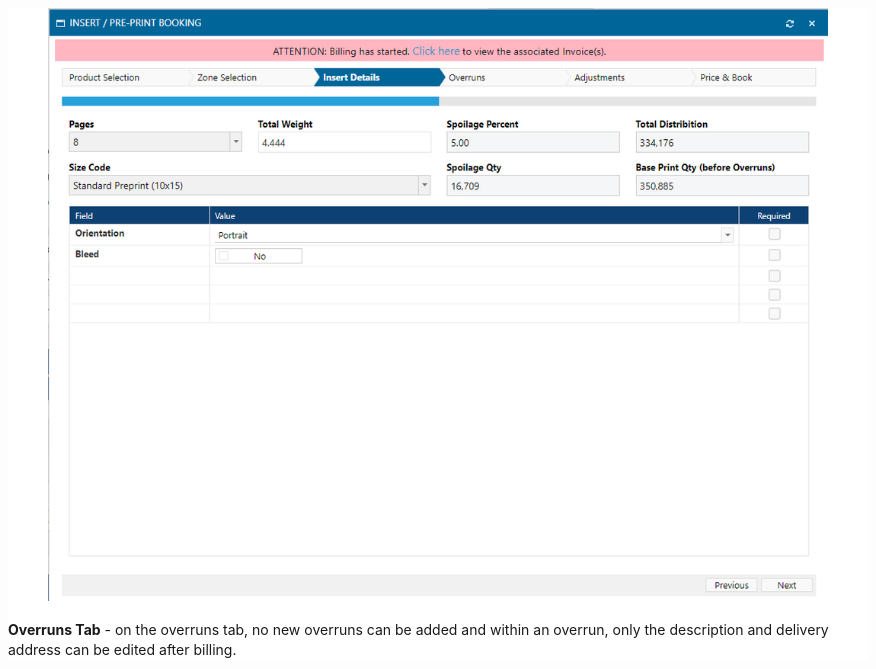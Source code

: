 <figure><img src="../.gitbook/assets/image (110).png" alt=""><figcaption></figcaption></figure>

**Overruns Tab** - on the overruns tab, no new overruns can be added and within an overrun, only the description and delivery address can be edited after billing.
